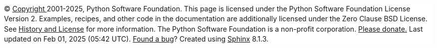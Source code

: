 
© [ Copyright ](https://docs.python.org/3/tutorial/<../copyright.html>) 2001-2025, Python Software Foundation. This page is licensed under the Python Software Foundation License Version 2. Examples, recipes, and other code in the documentation are additionally licensed under the Zero Clause BSD License. See [History and License](https://docs.python.org/3/tutorial/</license.html>) for more information. The Python Software Foundation is a non-profit corporation. [Please donate.](https://docs.python.org/3/tutorial/<https:/www.python.org/psf/donations/>) Last updated on Feb 01, 2025 (05:42 UTC). [Found a bug](https://docs.python.org/3/tutorial/</bugs.html>)? Created using [Sphinx](https://docs.python.org/3/tutorial/<https:/www.sphinx-doc.org/>) 8.1.3. 
